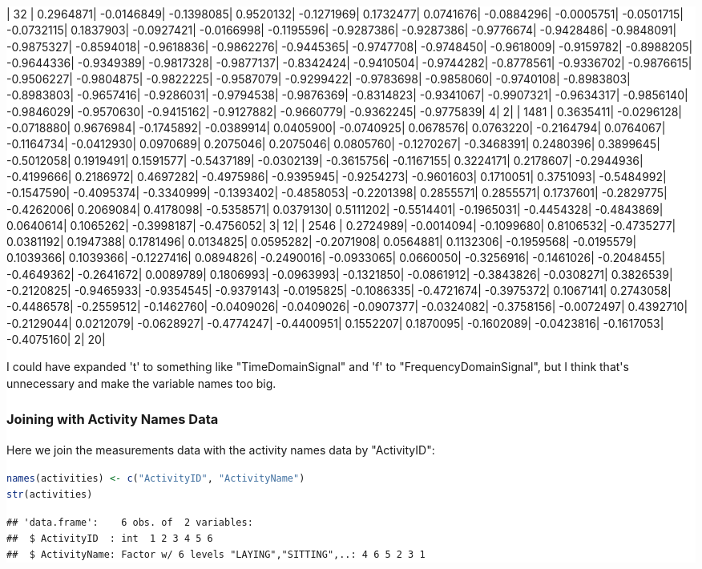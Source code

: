 | 32   |               0.2964871|              -0.0146849|              -0.1398085|                  0.9520132|                 -0.1271969|                  0.1732477|                   0.0741676|                  -0.0884296|                  -0.0005751|      -0.0501715|      -0.0732115|       0.1837903|          -0.0927421|          -0.0166998|          -0.1195596|                      -0.9287386|                         -0.9287386|                          -0.9776674|              -0.9428486|                  -0.9848091|              -0.9875327|              -0.8594018|              -0.9618836|                  -0.9862276|                  -0.9445365|                  -0.9747708|      -0.9748450|      -0.9618009|      -0.9159782|                      -0.8988205|                              -0.9644336|                  -0.9349389|                      -0.9817328|               -0.9877137|               -0.8342424|               -0.9410504|                  -0.9744282|                  -0.8778561|                  -0.9336702|                   -0.9876615|                   -0.9506227|                   -0.9804875|       -0.9822225|       -0.9587079|       -0.9299422|           -0.9783698|           -0.9858060|           -0.9740108|                       -0.8983803|                          -0.8983803|                           -0.9657416|               -0.9286031|                   -0.9794538|               -0.9876369|               -0.8314823|               -0.9341067|                   -0.9907321|                   -0.9634317|                   -0.9856140|       -0.9846029|       -0.9570630|       -0.9415162|                       -0.9127882|                               -0.9660779|                   -0.9362245|                       -0.9775839|           4|          2|
| 1481 |               0.3635411|              -0.0296128|              -0.0718880|                  0.9676984|                 -0.1745892|                 -0.0389914|                   0.0405900|                  -0.0740925|                   0.0678576|       0.0763220|      -0.2164794|       0.0764067|          -0.1164734|          -0.0412930|           0.0970689|                       0.2075046|                          0.2075046|                           0.0805760|              -0.1270267|                  -0.3468391|               0.2480396|               0.3899645|              -0.5012058|                   0.1919491|                   0.1591577|                  -0.5437189|      -0.0302139|      -0.3615756|      -0.1167155|                       0.3224171|                               0.2178607|                  -0.2944936|                      -0.4199666|                0.2186972|                0.4697282|               -0.4975986|                  -0.9395945|                  -0.9254273|                  -0.9601603|                    0.1710051|                    0.3751093|                   -0.5484992|       -0.1547590|       -0.4095374|       -0.3340999|           -0.1393402|           -0.4858053|           -0.2201398|                        0.2855571|                           0.2855571|                            0.1737601|               -0.2829775|                   -0.4262006|                0.2069084|                0.4178098|               -0.5358571|                    0.0379130|                    0.5111202|                   -0.5514401|       -0.1965031|       -0.4454328|       -0.4843869|                        0.0640614|                                0.1065262|                   -0.3998187|                       -0.4756052|           3|         12|
| 2546 |               0.2724989|              -0.0014094|              -0.1099680|                  0.8106532|                 -0.4735277|                  0.0381192|                   0.1947388|                   0.1781496|                   0.0134825|       0.0595282|      -0.2071908|       0.0564881|           0.1132306|          -0.1959568|          -0.0195579|                       0.1039366|                          0.1039366|                          -0.1227416|               0.0894826|                  -0.2490016|              -0.0933065|               0.0660050|              -0.3256916|                  -0.1461026|                  -0.2048455|                  -0.4649362|      -0.2641672|       0.0089789|       0.1806993|                      -0.0963993|                              -0.1321850|                  -0.0861912|                      -0.3843826|               -0.0308271|                0.3826539|               -0.2120825|                  -0.9465933|                  -0.9354545|                  -0.9379143|                   -0.0195825|                   -0.1086335|                   -0.4721674|       -0.3975372|        0.1067141|        0.2743058|           -0.4486578|           -0.2559512|           -0.1462760|                       -0.0409026|                          -0.0409026|                           -0.0907377|               -0.0324082|                   -0.3758156|               -0.0072497|                0.4392710|               -0.2129044|                    0.0212079|                   -0.0628927|                   -0.4774247|       -0.4400951|        0.1552207|        0.1870095|                       -0.1602089|                               -0.0423816|                   -0.1617053|                       -0.4075160|           2|         20|

I could have expanded 't' to something like "TimeDomainSignal" and 'f' to "FrequencyDomainSignal", but I think that's unnecessary and make the variable names too big.

### Joining with Activity Names Data

Here we join the measurements data with the activity names data by "ActivityID":

``` r
names(activities) <- c("ActivityID", "ActivityName")
str(activities)
```

    ## 'data.frame':    6 obs. of  2 variables:
    ##  $ ActivityID  : int  1 2 3 4 5 6
    ##  $ ActivityName: Factor w/ 6 levels "LAYING","SITTING",..: 4 6 5 2 3 1

``` r
```